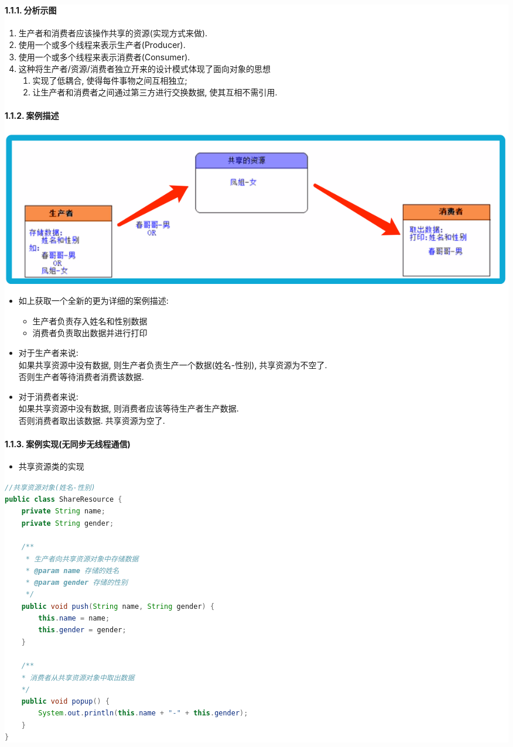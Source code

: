#### 1.1.1. 分析示图  
1) 生产者和消费者应该操作共享的资源(实现方式来做). 
2) 使用一个或多个线程来表示生产者(Producer).
3) 使用一个或多个线程来表示消费者(Consumer).
4) 这种将生产者/资源/消费者独立开来的设计模式体现了面向对象的思想  
   1) 实现了低耦合, 使得每件事物之间互相独立;
   2) 让生产者和消费者之间通过第三方进行交换数据, 使其互相不需引用.

#### 1.1.2. 案例描述
![pic](../99.images/2021-01-04-00-40-30.png)
- 如上获取一个全新的更为详细的案例描述:
  - 生产者负责存入姓名和性别数据
  - 消费者负责取出数据并进行打印

- 对于生产者来说:  
如果共享资源中没有数据, 则生产者负责生产一个数据(姓名-性别), 共享资源为不空了.  
否则生产者等待消费者消费该数据.  

- 对于消费者来说:  
如果共享资源中没有数据, 则消费者应该等待生产者生产数据.   
否则消费者取出该数据. 共享资源为空了.

#### 1.1.3. 案例实现(无同步无线程通信)
- 共享资源类的实现
```java
//共享资源对象(姓名-性别) 
public class ShareResource {
    private String name;
    private String gender;

    /**
     * 生产者向共享资源对象中存储数据
     * @param name 存储的姓名
     * @param gender 存储的性别
     */
    public void push(String name, String gender) {
        this.name = name;
        this.gender = gender;
    }

    /**
    * 消费者从共享资源对象中取出数据
    */
    public void popup() {
        System.out.println(this.name + "-" + this.gender);
    }
}
```
